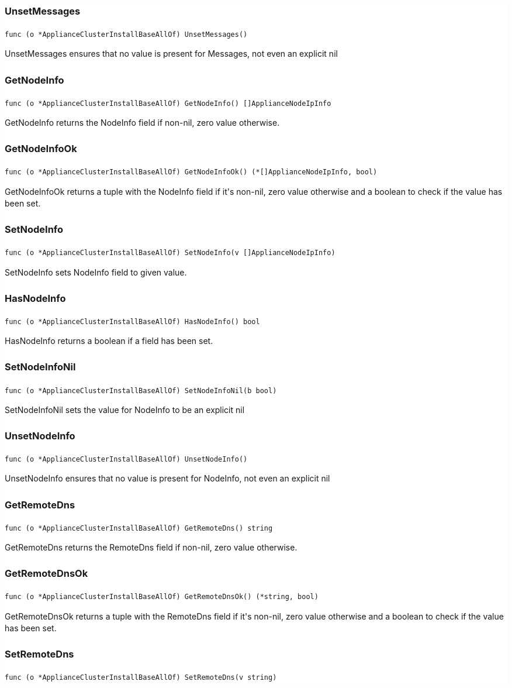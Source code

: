 ### UnsetMessages
`func (o *ApplianceClusterInstallBaseAllOf) UnsetMessages()`

UnsetMessages ensures that no value is present for Messages, not even an explicit nil
### GetNodeInfo

`func (o *ApplianceClusterInstallBaseAllOf) GetNodeInfo() []ApplianceNodeIpInfo`

GetNodeInfo returns the NodeInfo field if non-nil, zero value otherwise.

### GetNodeInfoOk

`func (o *ApplianceClusterInstallBaseAllOf) GetNodeInfoOk() (*[]ApplianceNodeIpInfo, bool)`

GetNodeInfoOk returns a tuple with the NodeInfo field if it's non-nil, zero value otherwise
and a boolean to check if the value has been set.

### SetNodeInfo

`func (o *ApplianceClusterInstallBaseAllOf) SetNodeInfo(v []ApplianceNodeIpInfo)`

SetNodeInfo sets NodeInfo field to given value.

### HasNodeInfo

`func (o *ApplianceClusterInstallBaseAllOf) HasNodeInfo() bool`

HasNodeInfo returns a boolean if a field has been set.

### SetNodeInfoNil

`func (o *ApplianceClusterInstallBaseAllOf) SetNodeInfoNil(b bool)`

 SetNodeInfoNil sets the value for NodeInfo to be an explicit nil

### UnsetNodeInfo
`func (o *ApplianceClusterInstallBaseAllOf) UnsetNodeInfo()`

UnsetNodeInfo ensures that no value is present for NodeInfo, not even an explicit nil
### GetRemoteDns

`func (o *ApplianceClusterInstallBaseAllOf) GetRemoteDns() string`

GetRemoteDns returns the RemoteDns field if non-nil, zero value otherwise.

### GetRemoteDnsOk

`func (o *ApplianceClusterInstallBaseAllOf) GetRemoteDnsOk() (*string, bool)`

GetRemoteDnsOk returns a tuple with the RemoteDns field if it's non-nil, zero value otherwise
and a boolean to check if the value has been set.

### SetRemoteDns

`func (o *ApplianceClusterInstallBaseAllOf) SetRemoteDns(v string)`
